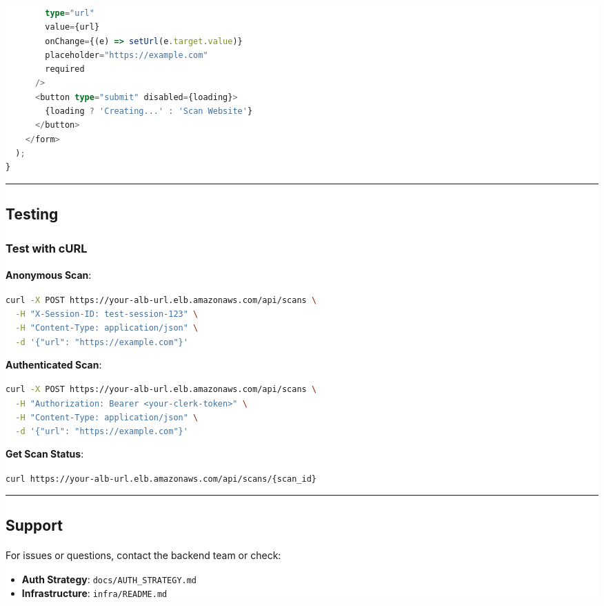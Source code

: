 ```typescript
        type="url"
        value={url}
        onChange={(e) => setUrl(e.target.value)}
        placeholder="https://example.com"
        required
      />
      <button type="submit" disabled={loading}>
        {loading ? 'Creating...' : 'Scan Website'}
      </button>
    </form>
  );
}
```

---

## Testing

### Test with cURL

**Anonymous Scan**:
```bash
curl -X POST https://your-alb-url.elb.amazonaws.com/api/scans \
  -H "X-Session-ID: test-session-123" \
  -H "Content-Type: application/json" \
  -d '{"url": "https://example.com"}'
```

**Authenticated Scan**:
```bash
curl -X POST https://your-alb-url.elb.amazonaws.com/api/scans \
  -H "Authorization: Bearer <your-clerk-token>" \
  -H "Content-Type: application/json" \
  -d '{"url": "https://example.com"}'
```

**Get Scan Status**:
```bash
curl https://your-alb-url.elb.amazonaws.com/api/scans/{scan_id}
```

---

## Support

For issues or questions, contact the backend team or check:
- **Auth Strategy**: `docs/AUTH_STRATEGY.md`
- **Infrastructure**: `infra/README.md`